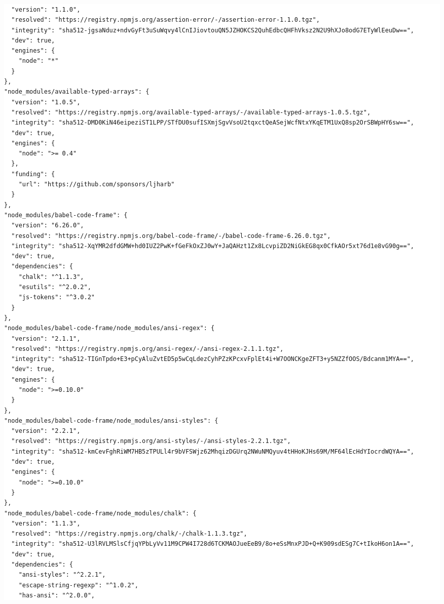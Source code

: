       "version": "1.1.0",
      "resolved": "https://registry.npmjs.org/assertion-error/-/assertion-error-1.1.0.tgz",
      "integrity": "sha512-jgsaNduz+ndvGyFt3uSuWqvy4lCnIJiovtouQN5JZHOKCS2QuhEdbcQHFhVksz2N2U9hXJo8odG7ETyWlEeuDw==",
      "dev": true,
      "engines": {
        "node": "*"
      }
    },
    "node_modules/available-typed-arrays": {
      "version": "1.0.5",
      "resolved": "https://registry.npmjs.org/available-typed-arrays/-/available-typed-arrays-1.0.5.tgz",
      "integrity": "sha512-DMD0KiN46eipeziST1LPP/STfDU0sufISXmjSgvVsoU2tqxctQeASejWcfNtxYKqETM1UxQ8sp2OrSBWpHY6sw==",
      "dev": true,
      "engines": {
        "node": ">= 0.4"
      },
      "funding": {
        "url": "https://github.com/sponsors/ljharb"
      }
    },
    "node_modules/babel-code-frame": {
      "version": "6.26.0",
      "resolved": "https://registry.npmjs.org/babel-code-frame/-/babel-code-frame-6.26.0.tgz",
      "integrity": "sha512-XqYMR2dfdGMW+hd0IUZ2PwK+fGeFkOxZJ0wY+JaQAHzt1Zx8LcvpiZD2NiGkEG8qx0CfkAOr5xt76d1e8vG90g==",
      "dev": true,
      "dependencies": {
        "chalk": "^1.1.3",
        "esutils": "^2.0.2",
        "js-tokens": "^3.0.2"
      }
    },
    "node_modules/babel-code-frame/node_modules/ansi-regex": {
      "version": "2.1.1",
      "resolved": "https://registry.npmjs.org/ansi-regex/-/ansi-regex-2.1.1.tgz",
      "integrity": "sha512-TIGnTpdo+E3+pCyAluZvtED5p5wCqLdezCyhPZzKPcxvFplEt4i+W7OONCKgeZFT3+y5NZZfOOS/Bdcanm1MYA==",
      "dev": true,
      "engines": {
        "node": ">=0.10.0"
      }
    },
    "node_modules/babel-code-frame/node_modules/ansi-styles": {
      "version": "2.2.1",
      "resolved": "https://registry.npmjs.org/ansi-styles/-/ansi-styles-2.2.1.tgz",
      "integrity": "sha512-kmCevFghRiWM7HB5zTPULl4r9bVFSWjz62MhqizDGUrq2NWuNMQyuv4tHHoKJHs69M/MF64lEcHdYIocrdWQYA==",
      "dev": true,
      "engines": {
        "node": ">=0.10.0"
      }
    },
    "node_modules/babel-code-frame/node_modules/chalk": {
      "version": "1.1.3",
      "resolved": "https://registry.npmjs.org/chalk/-/chalk-1.1.3.tgz",
      "integrity": "sha512-U3lRVLMSlsCfjqYPbLyVv11M9CPW4I728d6TCKMAOJueEeB9/8o+eSsMnxPJD+Q+K909sdESg7C+tIkoH6on1A==",
      "dev": true,
      "dependencies": {
        "ansi-styles": "^2.2.1",
        "escape-string-regexp": "^1.0.2",
        "has-ansi": "^2.0.0",
